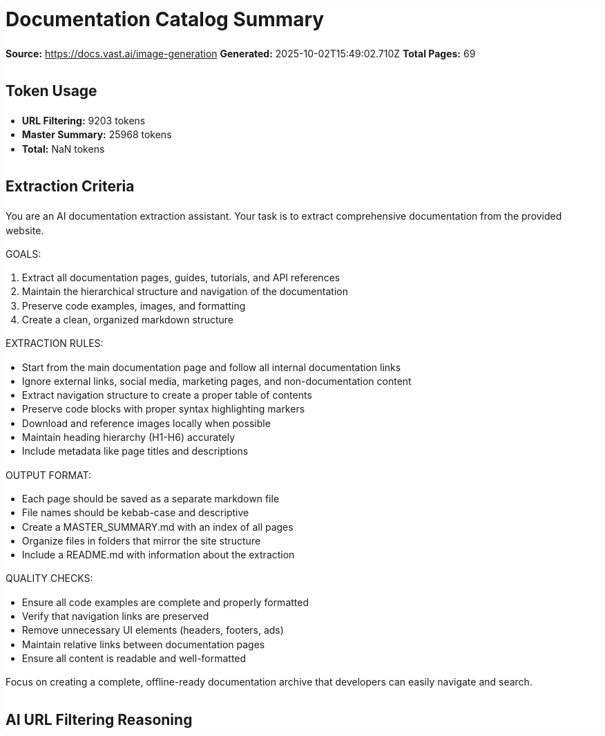 # Documentation Catalog Summary

**Source:** https://docs.vast.ai/image-generation
**Generated:** 2025-10-02T15:49:02.710Z
**Total Pages:** 69

## Token Usage

- **URL Filtering:** 9203 tokens
- **Master Summary:** 25968 tokens
- **Total:** NaN tokens

## Extraction Criteria

You are an AI documentation extraction assistant. Your task is to extract comprehensive documentation from the provided website.

GOALS:
1. Extract all documentation pages, guides, tutorials, and API references
2. Maintain the hierarchical structure and navigation of the documentation
3. Preserve code examples, images, and formatting
4. Create a clean, organized markdown structure

EXTRACTION RULES:
- Start from the main documentation page and follow all internal documentation links
- Ignore external links, social media, marketing pages, and non-documentation content
- Extract navigation structure to create a proper table of contents
- Preserve code blocks with proper syntax highlighting markers
- Download and reference images locally when possible
- Maintain heading hierarchy (H1-H6) accurately
- Include metadata like page titles and descriptions

OUTPUT FORMAT:
- Each page should be saved as a separate markdown file
- File names should be kebab-case and descriptive
- Create a MASTER_SUMMARY.md with an index of all pages
- Organize files in folders that mirror the site structure
- Include a README.md with information about the extraction

QUALITY CHECKS:
- Ensure all code examples are complete and properly formatted
- Verify that navigation links are preserved
- Remove unnecessary UI elements (headers, footers, ads)
- Maintain relative links between documentation pages
- Ensure all content is readable and well-formatted

Focus on creating a complete, offline-ready documentation archive that developers can easily navigate and search.


## AI URL Filtering Reasoning
